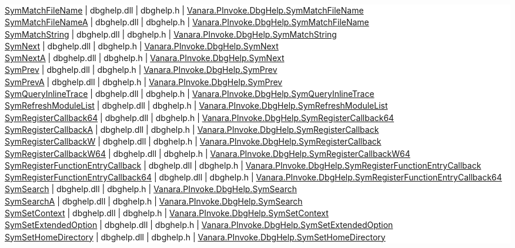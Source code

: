 [SymMatchFileName](https://www.google.com/search?num=5&q=SymMatchFileName+site%3Alearn.microsoft.com) | dbghelp.dll | dbghelp.h | [Vanara.PInvoke.DbgHelp.SymMatchFileName](https://github.com/dahall/Vanara/search?l=C%23&q=SymMatchFileName)  
[SymMatchFileNameA](https://www.google.com/search?num=5&q=SymMatchFileNameA+site%3Alearn.microsoft.com) | dbghelp.dll | dbghelp.h | [Vanara.PInvoke.DbgHelp.SymMatchFileName](https://github.com/dahall/Vanara/search?l=C%23&q=SymMatchFileName)  
[SymMatchString](https://www.google.com/search?num=5&q=SymMatchString+site%3Alearn.microsoft.com) | dbghelp.dll | dbghelp.h | [Vanara.PInvoke.DbgHelp.SymMatchString](https://github.com/dahall/Vanara/search?l=C%23&q=SymMatchString)  
[SymNext](https://www.google.com/search?num=5&q=SymNext+site%3Alearn.microsoft.com) | dbghelp.dll | dbghelp.h | [Vanara.PInvoke.DbgHelp.SymNext](https://github.com/dahall/Vanara/search?l=C%23&q=SymNext)  
[SymNextA](https://www.google.com/search?num=5&q=SymNextA+site%3Alearn.microsoft.com) | dbghelp.dll | dbghelp.h | [Vanara.PInvoke.DbgHelp.SymNext](https://github.com/dahall/Vanara/search?l=C%23&q=SymNext)  
[SymPrev](https://www.google.com/search?num=5&q=SymPrev+site%3Alearn.microsoft.com) | dbghelp.dll | dbghelp.h | [Vanara.PInvoke.DbgHelp.SymPrev](https://github.com/dahall/Vanara/search?l=C%23&q=SymPrev)  
[SymPrevA](https://www.google.com/search?num=5&q=SymPrevA+site%3Alearn.microsoft.com) | dbghelp.dll | dbghelp.h | [Vanara.PInvoke.DbgHelp.SymPrev](https://github.com/dahall/Vanara/search?l=C%23&q=SymPrev)  
[SymQueryInlineTrace](https://www.google.com/search?num=5&q=SymQueryInlineTrace+site%3Alearn.microsoft.com) | dbghelp.dll | dbghelp.h | [Vanara.PInvoke.DbgHelp.SymQueryInlineTrace](https://github.com/dahall/Vanara/search?l=C%23&q=SymQueryInlineTrace)  
[SymRefreshModuleList](https://www.google.com/search?num=5&q=SymRefreshModuleList+site%3Alearn.microsoft.com) | dbghelp.dll | dbghelp.h | [Vanara.PInvoke.DbgHelp.SymRefreshModuleList](https://github.com/dahall/Vanara/search?l=C%23&q=SymRefreshModuleList)  
[SymRegisterCallback64](https://www.google.com/search?num=5&q=SymRegisterCallback64+site%3Alearn.microsoft.com) | dbghelp.dll | dbghelp.h | [Vanara.PInvoke.DbgHelp.SymRegisterCallback64](https://github.com/dahall/Vanara/search?l=C%23&q=SymRegisterCallback64)  
[SymRegisterCallbackA](https://www.google.com/search?num=5&q=SymRegisterCallbackA+site%3Alearn.microsoft.com) | dbghelp.dll | dbghelp.h | [Vanara.PInvoke.DbgHelp.SymRegisterCallback](https://github.com/dahall/Vanara/search?l=C%23&q=SymRegisterCallback)  
[SymRegisterCallbackW](https://www.google.com/search?num=5&q=SymRegisterCallbackW+site%3Alearn.microsoft.com) | dbghelp.dll | dbghelp.h | [Vanara.PInvoke.DbgHelp.SymRegisterCallback](https://github.com/dahall/Vanara/search?l=C%23&q=SymRegisterCallback)  
[SymRegisterCallbackW64](https://www.google.com/search?num=5&q=SymRegisterCallbackW64+site%3Alearn.microsoft.com) | dbghelp.dll | dbghelp.h | [Vanara.PInvoke.DbgHelp.SymRegisterCallbackW64](https://github.com/dahall/Vanara/search?l=C%23&q=SymRegisterCallbackW64)  
[SymRegisterFunctionEntryCallback](https://www.google.com/search?num=5&q=SymRegisterFunctionEntryCallback+site%3Alearn.microsoft.com) | dbghelp.dll | dbghelp.h | [Vanara.PInvoke.DbgHelp.SymRegisterFunctionEntryCallback](https://github.com/dahall/Vanara/search?l=C%23&q=SymRegisterFunctionEntryCallback)  
[SymRegisterFunctionEntryCallback64](https://www.google.com/search?num=5&q=SymRegisterFunctionEntryCallback64+site%3Alearn.microsoft.com) | dbghelp.dll | dbghelp.h | [Vanara.PInvoke.DbgHelp.SymRegisterFunctionEntryCallback64](https://github.com/dahall/Vanara/search?l=C%23&q=SymRegisterFunctionEntryCallback64)  
[SymSearch](https://www.google.com/search?num=5&q=SymSearch+site%3Alearn.microsoft.com) | dbghelp.dll | dbghelp.h | [Vanara.PInvoke.DbgHelp.SymSearch](https://github.com/dahall/Vanara/search?l=C%23&q=SymSearch)  
[SymSearchA](https://www.google.com/search?num=5&q=SymSearchA+site%3Alearn.microsoft.com) | dbghelp.dll | dbghelp.h | [Vanara.PInvoke.DbgHelp.SymSearch](https://github.com/dahall/Vanara/search?l=C%23&q=SymSearch)  
[SymSetContext](https://www.google.com/search?num=5&q=SymSetContext+site%3Alearn.microsoft.com) | dbghelp.dll | dbghelp.h | [Vanara.PInvoke.DbgHelp.SymSetContext](https://github.com/dahall/Vanara/search?l=C%23&q=SymSetContext)  
[SymSetExtendedOption](https://www.google.com/search?num=5&q=SymSetExtendedOption+site%3Alearn.microsoft.com) | dbghelp.dll | dbghelp.h | [Vanara.PInvoke.DbgHelp.SymSetExtendedOption](https://github.com/dahall/Vanara/search?l=C%23&q=SymSetExtendedOption)  
[SymSetHomeDirectory](https://www.google.com/search?num=5&q=SymSetHomeDirectory+site%3Alearn.microsoft.com) | dbghelp.dll | dbghelp.h | [Vanara.PInvoke.DbgHelp.SymSetHomeDirectory](https://github.com/dahall/Vanara/search?l=C%23&q=SymSetHomeDirectory)  